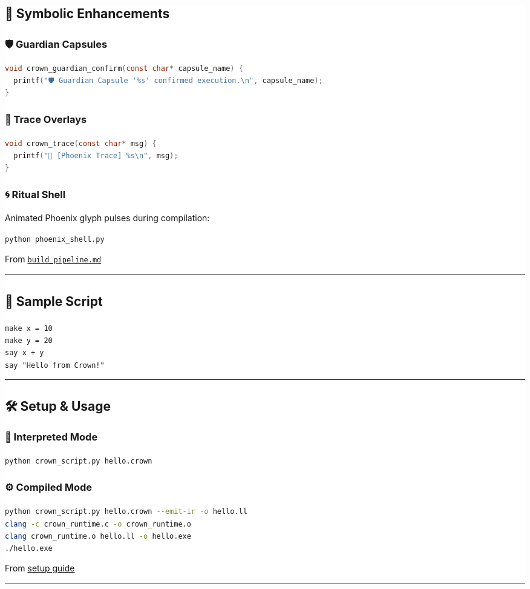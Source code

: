 
## 🧙 Symbolic Enhancements

### 🛡️ Guardian Capsules
```c
void crown_guardian_confirm(const char* capsule_name) {
  printf("🛡️ Guardian Capsule '%s' confirmed execution.\n", capsule_name);
}
```

### 🔮 Trace Overlays
```c
void crown_trace(const char* msg) {
  printf("🔮 [Phoenix Trace] %s\n", msg);
}
```

### 🌀 Ritual Shell
Animated Phoenix glyph pulses during compilation:
```bash
python phoenix_shell.py
```
From [`build_pipeline.md`](https://github.com/JoeySoprano420/Crown-Programming-Language/blob/main/build_pipeline.md)

---

## 🧪 Sample Script

```crown
make x = 10
make y = 20
say x + y
say "Hello from Crown!"
```

---

## 🛠️ Setup & Usage

### 🧪 Interpreted Mode
```bash
python crown_script.py hello.crown
```

### ⚙️ Compiled Mode
```bash
python crown_script.py hello.crown --emit-ir -o hello.ll
clang -c crown_runtime.c -o crown_runtime.o
clang crown_runtime.o hello.ll -o hello.exe
./hello.exe
```
From [setup guide](https://github.com/JoeySoprano420/Crown-Programming-Language/blob/main/How_To_Setup_and_Use.md)

---